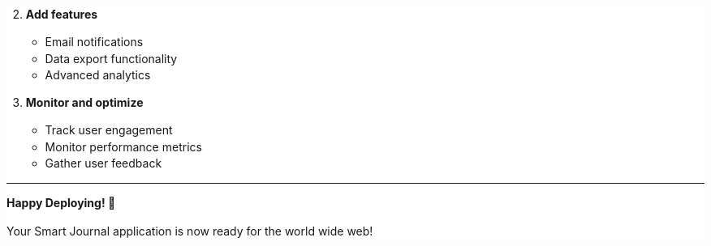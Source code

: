 2. **Add features**
   - Email notifications
   - Data export functionality
   - Advanced analytics

3. **Monitor and optimize**
   - Track user engagement
   - Monitor performance metrics
   - Gather user feedback

---

**Happy Deploying! 🚀**

Your Smart Journal application is now ready for the world wide web!
